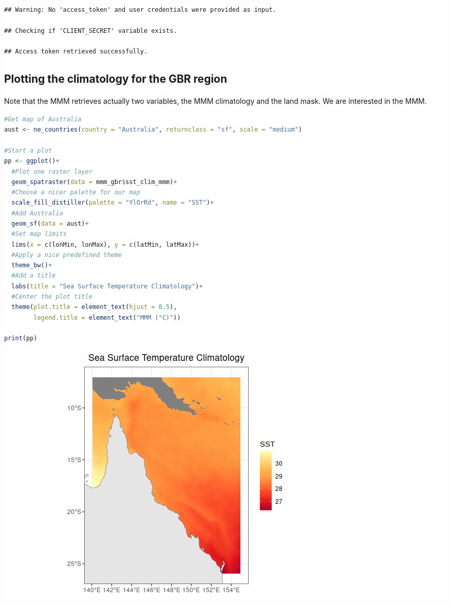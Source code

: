     ## Warning: No 'access_token' and user credentials were provided as input.

    ## Checking if 'CLIENT_SECRET' variable exists.

    ## Access token retrieved successfully.

## Plotting the climatology for the GBR region

Note that the MMM retrieves actually two variables, the MMM climatology
and the land mask. We are interested in the MMM.

``` r
#Get map of Australia
aust <- ne_countries(country = "Australia", returnclass = "sf", scale = "medium")

#Start a plot
pp <- ggplot()+
  #Plot one raster layer
  geom_spatraster(data = mmm_gbr$sst_clim_mmm)+
  #Choose a nicer palette for our map
  scale_fill_distiller(palette = "YlOrRd", name = "SST")+
  #Add Australia
  geom_sf(data = aust)+
  #Set map limits
  lims(x = c(lonMin, lonMax), y = c(latMin, latMax))+
  #Apply a nice predefined theme
  theme_bw()+
  #Add a title
  labs(title = "Sea Surface Temperature Climatology")+
  #Center the plot title
  theme(plot.title = element_text(hjust = 0.5), 
        legend.title = element_text("MMM (°C)"))

print(pp)
```

![](08-SST_Climatologies_files/figure-gfm/unnamed-chunk-3-1.png)